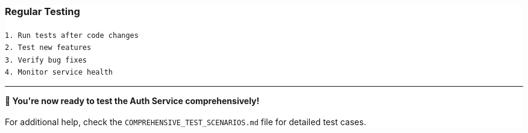### Regular Testing
```
1. Run tests after code changes
2. Test new features
3. Verify bug fixes
4. Monitor service health
```

---

**🎉 You're now ready to test the Auth Service comprehensively!**

For additional help, check the `COMPREHENSIVE_TEST_SCENARIOS.md` file for detailed test cases.
